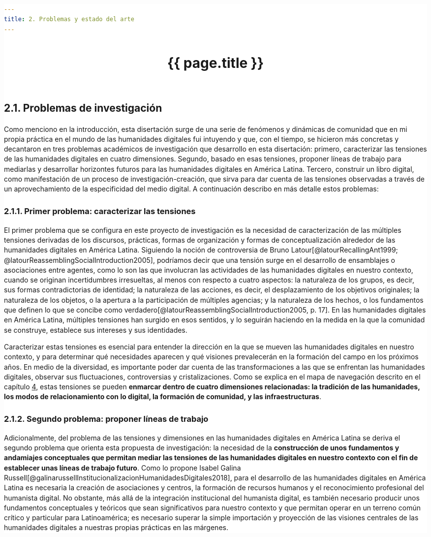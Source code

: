 ```yaml
---
title: 2. Problemas y estado del arte
---
```

<a id="problemas-chapter"></a>
<header class="chapter-headers">
  <h1 number="2">{{ page.title }}</h1>
</header>

## 2.1. Problemas de investigación

Como menciono en la introducción, esta disertación surge de una serie de fenómenos y dinámicas de comunidad que en mi propia práctica en el mundo de las humanidades digitales fui intuyendo y que, con el tiempo, se hicieron más concretas y decantaron en tres problemas académicos de investigación que desarrollo en esta disertación: primero, caracterizar las tensiones de las humanidades digitales en cuatro dimensiones. Segundo, basado en esas tensiones, proponer líneas de trabajo para mediarlas y desarrollar horizontes futuros para las humanidades digitales en América Latina. Tercero, construir un libro digital, como manifestación de un proceso de investigación-creación, que sirva para dar cuenta de las tensiones observadas a través de un aprovechamiento de la especificidad del medio digital. A continuación describo en más detalle estos problemas:

### 2.1.1. Primer problema: caracterizar las tensiones

El primer problema que se configura en este proyecto de investigación es la necesidad de caracterización de las múltiples tensiones derivadas de los discursos, prácticas, formas de organización y formas de conceptualización alrededor de las humanidades digitales en América Latina. Siguiendo la noción de controversia de Bruno Latour[@latourRecallingAnt1999; @latourReassemblingSocialIntroduction2005], podríamos decir que una tensión surge en el desarrollo de ensamblajes o asociaciones entre agentes, como lo son las que involucran las actividades de las humanidades digitales en nuestro contexto, cuando se originan incertidumbres irresueltas, al menos con respecto a cuatro aspectos: la naturaleza de los grupos, es decir, sus formas contradictorias de identidad; la naturaleza de las acciones, es decir, el desplazamiento de los objetivos originales; la naturaleza de los objetos, o la apertura a la participación de múltiples agencias; y la naturaleza de los hechos, o los fundamentos que definen lo que se concibe como verdadero[@latourReassemblingSocialIntroduction2005, p. 17]. En las humanidades digitales en América Latina, múltiples tensiones han surgido en esos sentidos, y lo seguirán haciendo en la medida en la que la comunidad se construye, establece sus intereses y sus identidades.

Caracterizar estas tensiones es esencial para entender la dirección en la que se mueven las humanidades digitales en nuestro contexto, y para determinar qué necesidades aparecen y qué visiones prevalecerán en la formación del campo en los próximos años. En medio de la diversidad, es importante poder dar cuenta de las transformaciones a las que se enfrentan las humanidades digitales, observar sus fluctuaciones, controversias y cristalizaciones. Como se explica en el mapa de navegación descrito en el capítulo [4](#mapa-chapter), estas tensiones se pueden **enmarcar dentro de cuatro dimensiones relacionadas: la tradición de las humanidades, los modos de relacionamiento con lo digital, la formación de comunidad, y las infraestructuras**.

### 2.1.2. Segundo problema: proponer líneas de trabajo

Adicionalmente, del problema de las tensiones y dimensiones en las humanidades digitales en América Latina se deriva el segundo problema que orienta esta propuesta de investigación: la necesidad de la **construcción de unos fundamentos y andamiajes conceptuales que permitan mediar las tensiones de las humanidades digitales en nuestro contexto con el fin de establecer unas líneas de trabajo futuro**. Como lo propone Isabel Galina Russell[@galinarussellInstitucionalizacionHumanidadesDigitales2018], para el desarrollo de las humanidades digitales en América Latina es necesaria la creación de asociaciones y centros, la formación de recursos humanos y el reconocimiento profesional del humanista digital. No obstante, más allá de la integración institucional del humanista digital, es también necesario producir unos fundamentos conceptuales y teóricos que sean significativos para nuestro contexto y que permitan operar en un terreno común crítico y particular para Latinoamérica; es necesario superar la simple importación y proyección de las visiones centrales de las humanidades digitales a nuestras propias prácticas en las márgenes.
